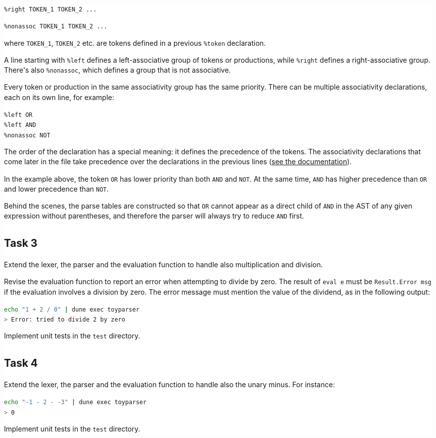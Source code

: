 ```
%right TOKEN_1 TOKEN_2 ...
```

```
%nonassoc TOKEN_1 TOKEN_2 ...
```

where `TOKEN_1`, `TOKEN_2` etc. are tokens defined in a previous `%token` declaration.

A line starting with `%left` defines a left-associative group of tokens or productions, while `%right` defines a right-associative group. There's also `%nonassoc`, which defines a group that is not associative.

Every token or production in the same associativity group has the same priority. There can be multiple associativity declarations, each on its own line, for example:
```
%left OR
%left AND
%nonassoc NOT
```
The order of the declaration has a special meaning: it defines the precedence of the tokens. The associativity declarations that come later in the file take precedence over the declarations in the previous lines ([see the documentation](https://gallium.inria.fr/~fpottier/menhir/manual.html#sec%3Aassoc)).

In the example above, the token `OR` has lower priority than both `AND` and `NOT`. At the same time, `AND` has higher precedence than `OR` and lower precedence than `NOT`.

Behind the scenes, the parse tables are constructed so that `OR` cannot appear as a direct child of `AND` in the AST of any given expression without parentheses, and therefore the parser will always try to reduce `AND` first.

## Task 3

Extend the lexer, the parser and the evaluation function
to handle also multiplication and division.

Revise the evaluation function to report an error when attempting to divide by zero.
The result of `eval e` must be `Result.Error msg` if the evaluation involves a division by zero. The error message must mention the value of the dividend, as in the following output:

```sh
echo "1 + 2 / 0" | dune exec toyparser
> Error: tried to divide 2 by zero
```
Implement unit tests in the `test` directory.

## Task 4

Extend the lexer, the parser and the evaluation function
to handle also the unary minus.
For instance:
```bash
echo "-1 - 2 - -3" | dune exec toyparser
> 0
```
Implement unit tests in the `test` directory.
